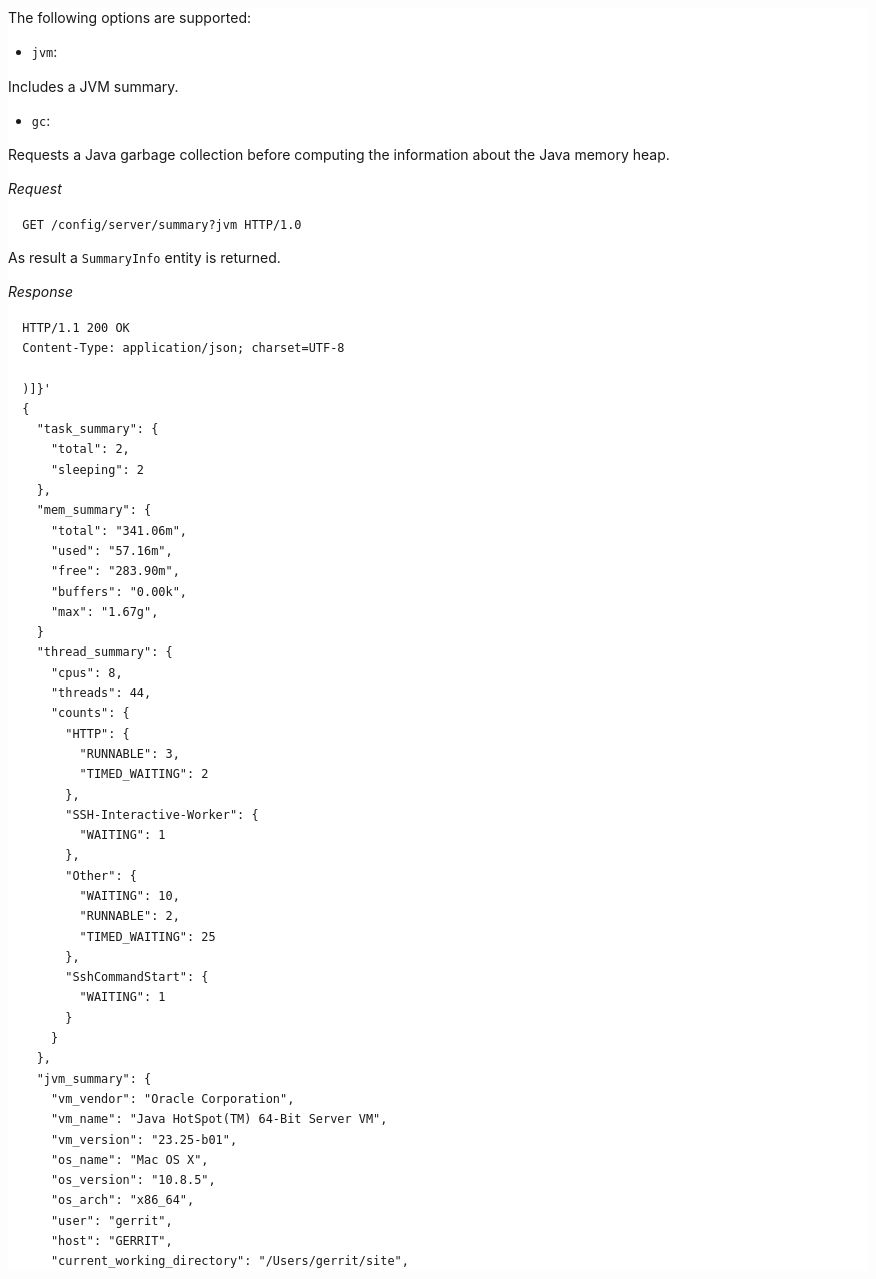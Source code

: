 The following options are supported:

* `jvm`:

Includes a JVM summary.

* `gc`:

Requests a Java garbage collection before computing the information
about the Java memory heap.

_Request_
```
  GET /config/server/summary?jvm HTTP/1.0
```

As result a `SummaryInfo` entity is returned.

_Response_
```
  HTTP/1.1 200 OK
  Content-Type: application/json; charset=UTF-8

  )]}'
  {
    "task_summary": {
      "total": 2,
      "sleeping": 2
    },
    "mem_summary": {
      "total": "341.06m",
      "used": "57.16m",
      "free": "283.90m",
      "buffers": "0.00k",
      "max": "1.67g",
    }
    "thread_summary": {
      "cpus": 8,
      "threads": 44,
      "counts": {
        "HTTP": {
          "RUNNABLE": 3,
          "TIMED_WAITING": 2
        },
        "SSH-Interactive-Worker": {
          "WAITING": 1
        },
        "Other": {
          "WAITING": 10,
          "RUNNABLE": 2,
          "TIMED_WAITING": 25
        },
        "SshCommandStart": {
          "WAITING": 1
        }
      }
    },
    "jvm_summary": {
      "vm_vendor": "Oracle Corporation",
      "vm_name": "Java HotSpot(TM) 64-Bit Server VM",
      "vm_version": "23.25-b01",
      "os_name": "Mac OS X",
      "os_version": "10.8.5",
      "os_arch": "x86_64",
      "user": "gerrit",
      "host": "GERRIT",
      "current_working_directory": "/Users/gerrit/site",
```